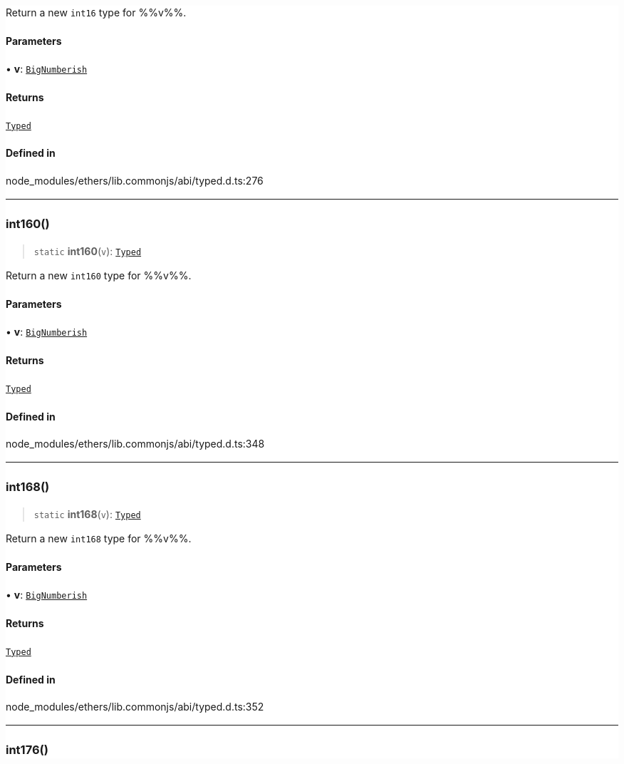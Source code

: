 Return a new ``int16`` type for %%v%%.

#### Parameters

• **v**: [`BigNumberish`](../type-aliases/BigNumberish.md)

#### Returns

[`Typed`](Typed.md)

#### Defined in

node\_modules/ethers/lib.commonjs/abi/typed.d.ts:276

***

### int160()

> `static` **int160**(`v`): [`Typed`](Typed.md)

Return a new ``int160`` type for %%v%%.

#### Parameters

• **v**: [`BigNumberish`](../type-aliases/BigNumberish.md)

#### Returns

[`Typed`](Typed.md)

#### Defined in

node\_modules/ethers/lib.commonjs/abi/typed.d.ts:348

***

### int168()

> `static` **int168**(`v`): [`Typed`](Typed.md)

Return a new ``int168`` type for %%v%%.

#### Parameters

• **v**: [`BigNumberish`](../type-aliases/BigNumberish.md)

#### Returns

[`Typed`](Typed.md)

#### Defined in

node\_modules/ethers/lib.commonjs/abi/typed.d.ts:352

***

### int176()

